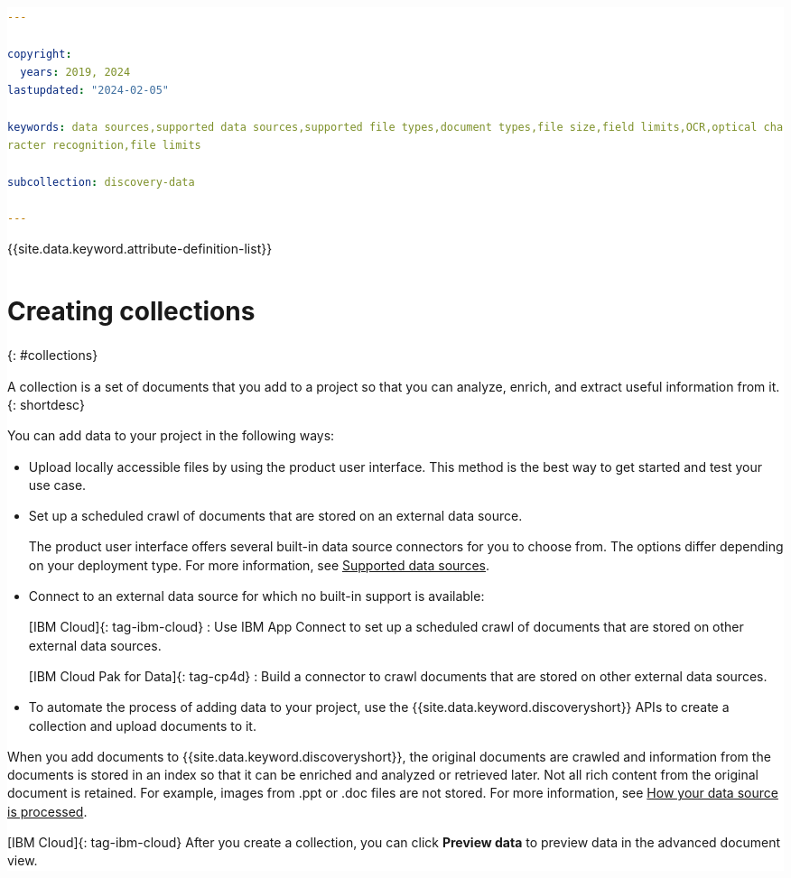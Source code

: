```yaml
---

copyright:
  years: 2019, 2024
lastupdated: "2024-02-05"

keywords: data sources,supported data sources,supported file types,document types,file size,field limits,OCR,optical character recognition,file limits

subcollection: discovery-data

---
```


{{site.data.keyword.attribute-definition-list}}

# Creating collections
{: #collections}



A collection is a set of documents that you add to a project so that you can analyze, enrich, and extract useful information from it.
{: shortdesc}

You can add data to your project in the following ways:

-   Upload locally accessible files by using the product user interface. This method is the best way to get started and test your use case.
-   Set up a scheduled crawl of documents that are stored on an external data source.

    The product user interface offers several built-in data source connectors for you to choose from. The options differ depending on your deployment type. For more information, see [Supported data sources](#collections-include-data-sources-reuse).
-   Connect to an external data source for which no built-in support is available:

    [IBM Cloud]{: tag-ibm-cloud}
    :    Use IBM App Connect to set up a scheduled crawl of documents that are stored on other external data sources.
    
    [IBM Cloud Pak for Data]{: tag-cp4d}
    :    Build a connector to crawl documents that are stored on other external data sources.

-   To automate the process of adding data to your project, use the {{site.data.keyword.discoveryshort}} APIs to create a collection and upload documents to it.

When you add documents to {{site.data.keyword.discoveryshort}}, the original documents are crawled and information from the documents is stored in an index so that it can be enriched and analyzed or retrieved later. Not all rich content from the original document is retained. For example, images from .ppt or .doc files are not stored. For more information, see [How your data source is processed](/docs/discovery-data?topic=discovery-data-index-overview).

[IBM Cloud]{: tag-ibm-cloud}
After you create a collection, you can click **Preview data** to preview data in the advanced document view.
